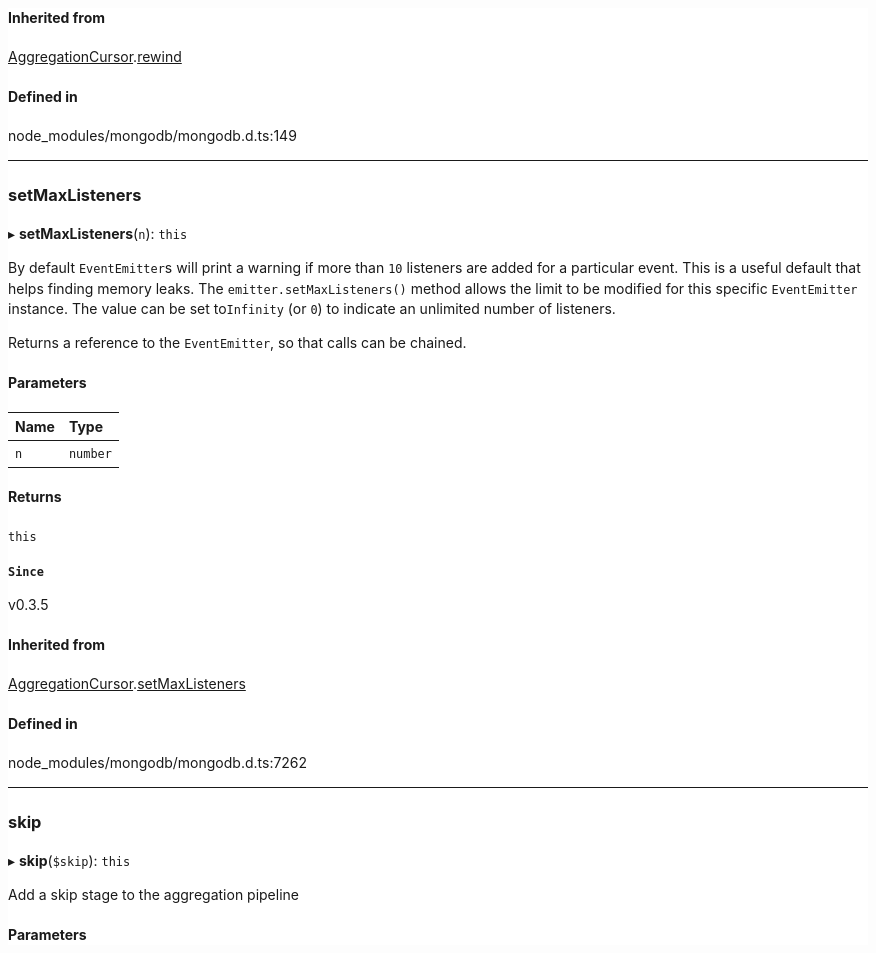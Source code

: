 #### Inherited from

[AggregationCursor](internal_._Z__baseOps_node_modules_mongodb_mongodb_.AggregationCursor.md).[rewind](internal_._Z__baseOps_node_modules_mongodb_mongodb_.AggregationCursor.md#rewind)

#### Defined in

node_modules/mongodb/mongodb.d.ts:149

___

### setMaxListeners

▸ **setMaxListeners**(`n`): `this`

By default `EventEmitter`s will print a warning if more than `10` listeners are
added for a particular event. This is a useful default that helps finding
memory leaks. The `emitter.setMaxListeners()` method allows the limit to be
modified for this specific `EventEmitter` instance. The value can be set to`Infinity` (or `0`) to indicate an unlimited number of listeners.

Returns a reference to the `EventEmitter`, so that calls can be chained.

#### Parameters

| Name | Type |
| :------ | :------ |
| `n` | `number` |

#### Returns

`this`

**`Since`**

v0.3.5

#### Inherited from

[AggregationCursor](internal_._Z__baseOps_node_modules_mongodb_mongodb_.AggregationCursor.md).[setMaxListeners](internal_._Z__baseOps_node_modules_mongodb_mongodb_.AggregationCursor.md#setmaxlisteners)

#### Defined in

node_modules/mongodb/mongodb.d.ts:7262

___

### skip

▸ **skip**(`$skip`): `this`

Add a skip stage to the aggregation pipeline

#### Parameters
